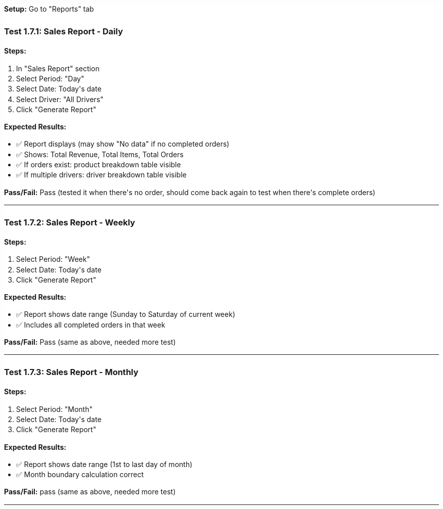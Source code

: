 **Setup:** Go to "Reports" tab

### Test 1.7.1: Sales Report - Daily

**Steps:**

1. In "Sales Report" section
2. Select Period: "Day"
3. Select Date: Today's date
4. Select Driver: "All Drivers"
5. Click "Generate Report"

**Expected Results:**

- ✅ Report displays (may show "No data" if no completed orders)
- ✅ Shows: Total Revenue, Total Items, Total Orders
- ✅ If orders exist: product breakdown table visible
- ✅ If multiple drivers: driver breakdown table visible

**Pass/Fail:** Pass (tested it when there's no order, should come back again to test when there's complete orders)

---

### Test 1.7.2: Sales Report - Weekly

**Steps:**

1. Select Period: "Week"
2. Select Date: Today's date
3. Click "Generate Report"

**Expected Results:**

- ✅ Report shows date range (Sunday to Saturday of current week)
- ✅ Includes all completed orders in that week

**Pass/Fail:** Pass (same as above, needed more test)

---

### Test 1.7.3: Sales Report - Monthly

**Steps:**

1. Select Period: "Month"
2. Select Date: Today's date
3. Click "Generate Report"

**Expected Results:**

- ✅ Report shows date range (1st to last day of month)
- ✅ Month boundary calculation correct

**Pass/Fail:** pass (same as above, needed more test)

---

